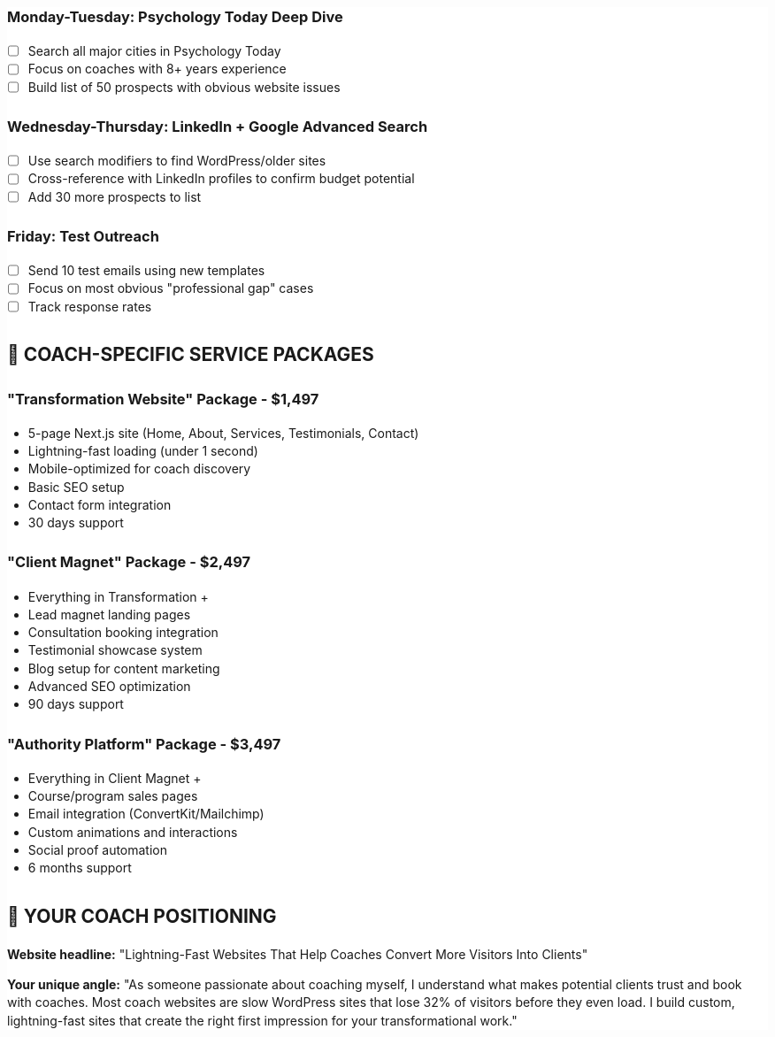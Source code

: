 ### **Monday-Tuesday: Psychology Today Deep Dive**
- [ ] Search all major cities in Psychology Today
- [ ] Focus on coaches with 8+ years experience
- [ ] Build list of 50 prospects with obvious website issues

### **Wednesday-Thursday: LinkedIn + Google Advanced Search**
- [ ] Use search modifiers to find WordPress/older sites
- [ ] Cross-reference with LinkedIn profiles to confirm budget potential
- [ ] Add 30 more prospects to list

### **Friday: Test Outreach**
- [ ] Send 10 test emails using new templates
- [ ] Focus on most obvious "professional gap" cases
- [ ] Track response rates

## 💼 **COACH-SPECIFIC SERVICE PACKAGES**

### **"Transformation Website" Package - $1,497**
- 5-page Next.js site (Home, About, Services, Testimonials, Contact)
- Lightning-fast loading (under 1 second)
- Mobile-optimized for coach discovery
- Basic SEO setup
- Contact form integration
- 30 days support

### **"Client Magnet" Package - $2,497**
- Everything in Transformation +
- Lead magnet landing pages
- Consultation booking integration
- Testimonial showcase system
- Blog setup for content marketing
- Advanced SEO optimization
- 90 days support

### **"Authority Platform" Package - $3,497**
- Everything in Client Magnet +
- Course/program sales pages
- Email integration (ConvertKit/Mailchimp)
- Custom animations and interactions
- Social proof automation
- 6 months support

## 🎪 **YOUR COACH POSITIONING**

**Website headline:** "Lightning-Fast Websites That Help Coaches Convert More Visitors Into Clients"

**Your unique angle:** "As someone passionate about coaching myself, I understand what makes potential clients trust and book with coaches. Most coach websites are slow WordPress sites that lose 32% of visitors before they even load. I build custom, lightning-fast sites that create the right first impression for your transformational work."
